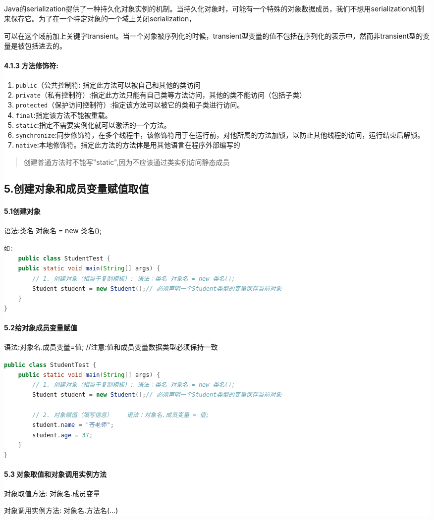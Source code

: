 Java的serialization提供了一种持久化对象实例的机制。当持久化对象时，可能有一个特殊的对象数据成员，我们不想用serialization机制来保存它。为了在一个特定对象的一个域上关闭serialization，

可以在这个域前加上关键字transient。当一个对象被序列化的时候，transient型变量的值不包括在序列化的表示中，然而非transient型的变量是被包括进去的。

#### 4.1.3 方法修饰符:

1. `public`（公共控制符: 指定此方法可以被自己和其他的类访问
2. `private`（私有控制符）:指定此方法只能有自己类等方法访问，其他的类不能访问（包括子类）
3. `protected`（保护访问控制符）:指定该方法可以被它的类和子类进行访问。
4. `final`:指定该方法不能被重载。
5. `static`:指定不需要实例化就可以激活的一个方法。
6. `synchronize`:同步修饰符，在多个线程中，该修饰符用于在运行前，对他所属的方法加锁，以防止其他线程的访问，运行结束后解锁。
7. `native`:本地修饰符。指定此方法的方法体是用其他语言在程序外部编写的

> 创建普通方法时不能写"static",因为不应该通过类实例访问静态成员

## 5.创建对象和成员变量赋值取值

#### 5.1创建对象

语法:类名 对象名 = new 类名();

```java
如:
	public class StudentTest {
	public static void main(String[] args) {
		// 1. 创建对象（相当于复制模板）: 语法：类名 对象名 = new 类名();
		Student student = new Student();// 必须声明一个Student类型的变量保存当前对象
	}
}
```

#### 5.2给对象成员变量赋值

语法:对象名.成员变量=值; //注意:值和成员变量数据类型必须保持一致

```java
public class StudentTest {
	public static void main(String[] args) {
		// 1. 创建对象（相当于复制模板）: 语法：类名 对象名 = new 类名();
		Student student = new Student();// 必须声明一个Student类型的变量保存当前对象
		
		// 2. 对象赋值（填写信息）	语法：对象名.成员变量 = 值;
		student.name = "苍老师";
		student.age = 37;
	}
}
```

#### 5.3 对象取值和对象调用实例方法

对象取值方法: 对象名.成员变量

对象调用实例方法: 对象名.方法名(...)
